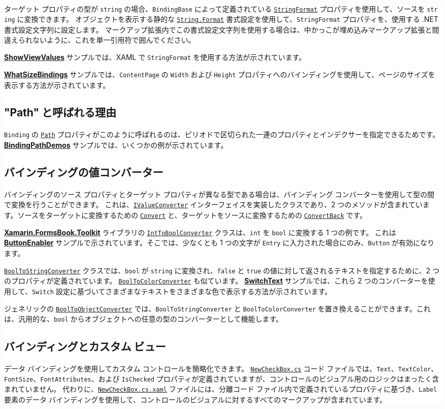 ターゲット プロパティの型が `string` の場合、`BindingBase` によって定義されている [`StringFormat`](xref:Xamarin.Forms.BindingBase.StringFormat) プロパティを使用して、ソースを `string` に変換できます。 オブジェクトを表示する静的な [`String.Format`](xref:System.String.Format(System.String,System.Object)) 書式設定を使用して、`StringFormat` プロパティを、使用する .NET 書式設定文字列に設定します。 マークアップ拡張内でこの書式設定文字列を使用する場合は、中かっこが埋め込みマークアップ拡張と間違えられないように、これを単一引用符で囲んでください。

[**ShowViewValues**](https://github.com/xamarin/xamarin-forms-book-samples/tree/master/Chapter16/ShowViewValues) サンプルでは、XAML で `StringFormat` を使用する方法が示されています。

[**WhatSizeBindings**](https://github.com/xamarin/xamarin-forms-book-samples/tree/master/Chapter16/WhatSizeBindings) サンプルでは、`ContentPage` の `Width` および `Height` プロパティへのバインディングを使用して、ページのサイズを表示する方法が示されています。

## <a name="why-is-it-called-path"></a>"Path" と呼ばれる理由

`Binding` の [`Path`](xref:Xamarin.Forms.Binding.Path) プロパティがこのように呼ばれるのは、ピリオドで区切られた一連のプロパティとインデクサーを指定できるためです。 [**BindingPathDemos**](https://github.com/xamarin/xamarin-forms-book-samples/tree/master/Chapter16/BindingPathDemos) サンプルでは、いくつかの例が示されています。

## <a name="binding-value-converters"></a>バインディングの値コンバーター

バインディングのソース プロパティとターゲット プロパティが異なる型である場合は、バインディング コンバーターを使用して型の間で変換を行うことができます。 これは、[`IValueConverter`](xref:Xamarin.Forms.IValueConverter) インターフェイスを実装したクラスであり、2 つのメソッドが含まれています。ソースをターゲットに変換するための [`Convert`](xref:Xamarin.Forms.IValueConverter.Convert(System.Object,System.Type,System.Object,System.Globalization.CultureInfo)) と、ターゲットをソースに変換するための [`ConvertBack`](xref:Xamarin.Forms.IValueConverter.ConvertBack(System.Object,System.Type,System.Object,System.Globalization.CultureInfo)) です。

[ **Xamarin.FormsBook.Toolkit**](https://github.com/xamarin/xamarin-forms-book-samples/tree/master/Libraries/Xamarin.FormsBook.Toolkit) ライブラリの [`IntToBoolConverter`](https://github.com/xamarin/xamarin-forms-book-samples/blob/master/Libraries/Xamarin.FormsBook.Toolkit/Xamarin.FormsBook.Toolkit/IntToBoolConverter.cs) クラスは、`int` を `bool` に変換する 1 つの例です。 これは [**ButtonEnabler**](https://github.com/xamarin/xamarin-forms-book-samples/tree/master/Chapter16/ButtonEnabler) サンプルで示されています。そこでは、少なくとも 1 つの文字が `Entry` に入力された場合にのみ、`Button` が有効になります。

[`BoolToStringConverter`](https://github.com/xamarin/xamarin-forms-book-samples/blob/master/Libraries/Xamarin.FormsBook.Toolkit/Xamarin.FormsBook.Toolkit/BoolToStringConverter.cs) クラスでは、`bool` が `string` に変換され、`false` と `true` の値に対して返されるテキストを指定するために、2 つのプロパティが定義されています。
[`BoolToColorConverter`](https://github.com/xamarin/xamarin-forms-book-samples/blob/master/Libraries/Xamarin.FormsBook.Toolkit/Xamarin.FormsBook.Toolkit/BoolToColorConverter.cs) も似ています。 [**SwitchText**](https://github.com/xamarin/xamarin-forms-book-samples/tree/master/Chapter16/SwitchText) サンプルでは、これら 2 つのコンバーターを使用して、`Switch` 設定に基づいてさまざまなテキストをさまざまな色で表示する方法が示されています。

ジェネリックの [`BoolToObjectConverter`](https://github.com/xamarin/xamarin-forms-book-samples/blob/master/Libraries/Xamarin.FormsBook.Toolkit/Xamarin.FormsBook.Toolkit/BoolToObjectConverter.cs) では、`BoolToStringConverter` と `BoolToColorConverter` を置き換えることができます。これは、汎用的な、`bool` からオブジェクトへの任意の型のコンバーターとして機能します。

## <a name="bindings-and-custom-views"></a>バインディングとカスタム ビュー

データ バインディングを使用してカスタム コントロールを簡略化できます。 [`NewCheckBox.cs`](https://github.com/xamarin/xamarin-forms-book-samples/blob/master/Libraries/Xamarin.FormsBook.Toolkit/Xamarin.FormsBook.Toolkit/NewCheckBox.xaml.cs) コード ファイルでは、`Text`、`TextColor`、`FontSize`、`FontAttributes`、および `IsChecked` プロパティが定義されていますが、コントロールのビジュアル用のロジックはまったく含まれていません。
代わりに、[`NewCheckBox.cs.xaml`](https://github.com/xamarin/xamarin-forms-book-samples/blob/master/Libraries/Xamarin.FormsBook.Toolkit/Xamarin.FormsBook.Toolkit/NewCheckBox.xaml) ファイルには、分離コード ファイル内で定義されているプロパティに基づき、`Label` 要素のデータ バインディングを使用して、コントロールのビジュアルに対するすべてのマークアップが含まれています。

